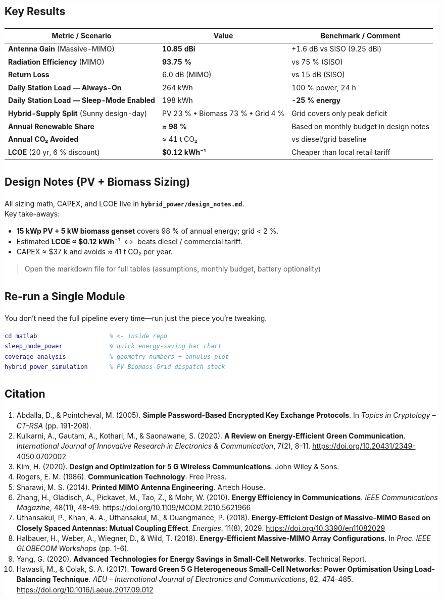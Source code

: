 ## Key Results
| Metric / Scenario                              | Value | Benchmark / Comment |
|------------------------------------------------|-------|---------------------|
| **Antenna Gain** (Massive-MIMO)                | **10.85 dBi** | +1.6 dB vs SISO (9.25 dBi) |
| **Radiation Efficiency** (MIMO)                | **93.75 %**   | vs 75 % (SISO) |
| **Return Loss**                                | 6.0 dB (MIMO) | vs 15 dB (SISO) |
| **Daily Station Load — Always-On**             | 264 kWh | 100 % power, 24 h |
| **Daily Station Load — Sleep-Mode Enabled**    | 198 kWh | **-25 % energy** |
| **Hybrid-Supply Split** (Sunny design-day)     | PV 23 % • Biomass 73 % • Grid 4 % | Grid covers only peak deficit |
| **Annual Renewable Share**                     | **≈ 98 %** | Based on monthly budget in design notes |
| **Annual CO₂ Avoided**                         | ≈ 41 t CO₂ | vs diesel/grid baseline |
| **LCOE** (20 yr, 6 % discount)                 | **\$0.12 kWh⁻¹** | Cheaper than local retail tariff |


## Design Notes (PV + Biomass Sizing)
All sizing math, CAPEX, and LCOE live in **`hybrid_power/design_notes.md`**.  
Key take-aways:

* **15 kWp PV + 5 kW biomass genset** covers 98 % of annual energy; grid < 2 %.
* Estimated **LCOE ≈ \$0.12 kWh⁻¹** &nbsp;↔&nbsp; beats diesel / commercial tariff.
* CAPEX ≈ \$37 k and avoids ≈ 41 t CO₂ per year.

> Open the markdown file for full tables (assumptions, monthly budget, battery optionality)

## Re-run a Single Module
You don’t need the full pipeline every time—run just the piece you’re tweaking.

```matlab
cd matlab                    % <- inside repo
sleep_mode_power             % quick energy-saving bar chart
coverage_analysis            % geometry numbers + annulus plot
hybrid_power_simulation      % PV-Biomass-Grid dispatch stack
```

## Citation

1. Abdalla, D., & Pointcheval, M. (2005). **Simple Password-Based Encrypted Key Exchange Protocols**. In *Topics in Cryptology – CT-RSA* (pp. 191-208).  
2. Kulkarni, A., Gautam, A., Kothari, M., & Saonawane, S. (2020). **A Review on Energy-Efficient Green Communication**. *International Journal of Innovative Research in Electronics & Communication*, 7(2), 8-11. https://doi.org/10.20431/2349-4050.0702002  
3. Kim, H. (2020). **Design and Optimization for 5 G Wireless Communications**. John Wiley & Sons.  
4. Rogers, E. M. (1986). **Communication Technology**. Free Press.  
5. Sharawi, M. S. (2014). **Printed MIMO Antenna Engineering**. Artech House.  
6. Zhang, H., Gladisch, A., Pickavet, M., Tao, Z., & Mohr, W. (2010). **Energy Efficiency in Communications**. *IEEE Communications Magazine*, 48(11), 48-49. https://doi.org/10.1109/MCOM.2010.5621966  
7. Uthansakul, P., Khan, A. A., Uthansakul, M., & Duangmanee, P. (2018). **Energy-Efficient Design of Massive-MIMO Based on Closely Spaced Antennas: Mutual Coupling Effect**. *Energies*, 11(8), 2029. https://doi.org/10.3390/en11082029  
8. Halbauer, H., Weber, A., Wiegner, D., & Wild, T. (2018). **Energy-Efficient Massive-MIMO Array Configurations**. In *Proc. IEEE GLOBECOM Workshops* (pp. 1-6).  
9. Yang, G. (2020). **Advanced Technologies for Energy Savings in Small-Cell Networks**. Technical Report.  
10. Hawasli, M., & Çolak, S. A. (2017). **Toward Green 5 G Heterogeneous Small-Cell Networks: Power Optimisation Using Load-Balancing Technique**. *AEU – International Journal of Electronics and Communications*, 82, 474-485. https://doi.org/10.1016/j.aeue.2017.09.012  
